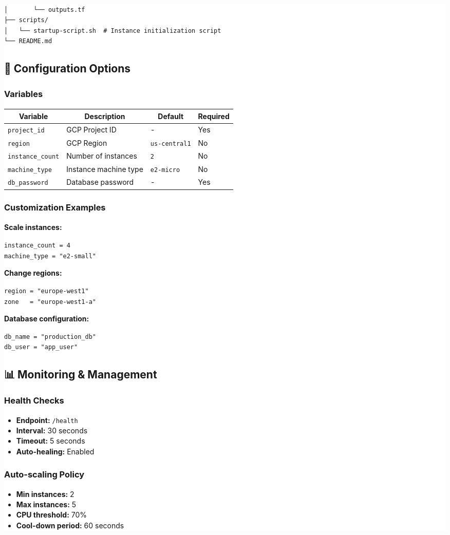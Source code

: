 ```
│       └── outputs.tf
├── scripts/
│   └── startup-script.sh  # Instance initialization script
└── README.md
```

## 🔧 Configuration Options

### Variables
| Variable | Description | Default | Required |
|----------|-------------|---------|----------|
| `project_id` | GCP Project ID | - | Yes |
| `region` | GCP Region | `us-central1` | No |
| `instance_count` | Number of instances | `2` | No |
| `machine_type` | Instance machine type | `e2-micro` | No |
| `db_password` | Database password | - | Yes |

### Customization Examples

**Scale instances:**
```hcl
instance_count = 4
machine_type = "e2-small"
```

**Change regions:**
```hcl
region = "europe-west1"
zone   = "europe-west1-a"
```

**Database configuration:**
```hcl
db_name = "production_db"
db_user = "app_user"
```

## 📊 Monitoring & Management

### Health Checks
- **Endpoint:** `/health`
- **Interval:** 30 seconds
- **Timeout:** 5 seconds
- **Auto-healing:** Enabled

### Auto-scaling Policy
- **Min instances:** 2
- **Max instances:** 5
- **CPU threshold:** 70%
- **Cool-down period:** 60 seconds
